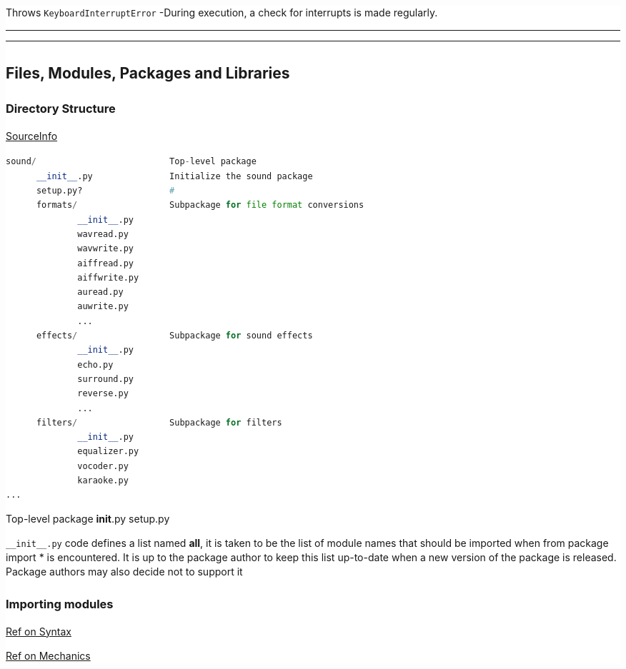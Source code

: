   Throws `KeyboardInterruptError` -During execution, a check for interrupts is made regularly.

____
____
## Files, Modules, Packages and Libraries

### Directory Structure

  [SourceInfo](https://packaging.python.org/guides/distributing-packages-using-setuptools/#setup-py)

  ```py
  sound/                          Top-level package
        __init__.py               Initialize the sound package
        setup.py?                 #
        formats/                  Subpackage for file format conversions
                __init__.py
                wavread.py
                wavwrite.py
                aiffread.py
                aiffwrite.py
                auread.py
                auwrite.py
                ...
        effects/                  Subpackage for sound effects
                __init__.py
                echo.py
                surround.py
                reverse.py
                ...
        filters/                  Subpackage for filters
                __init__.py
                equalizer.py
                vocoder.py
                karaoke.py
  ...
  ```

  Top-level package
  __init__.py
  setup.py

  `__init__.py` code defines a list named __all__, it is taken to be the list of module names that should be imported when from package import * is encountered. It is up to the package author to keep this list up-to-date when a new version of the package is released. Package authors may also decide not to support it

### Importing modules



  [Ref on Syntax](https://docs.python.org/3/reference/simple_stmts.html#import)

  [Ref on Mechanics](https://docs.python.org/3/reference/import.html#importsystem)

